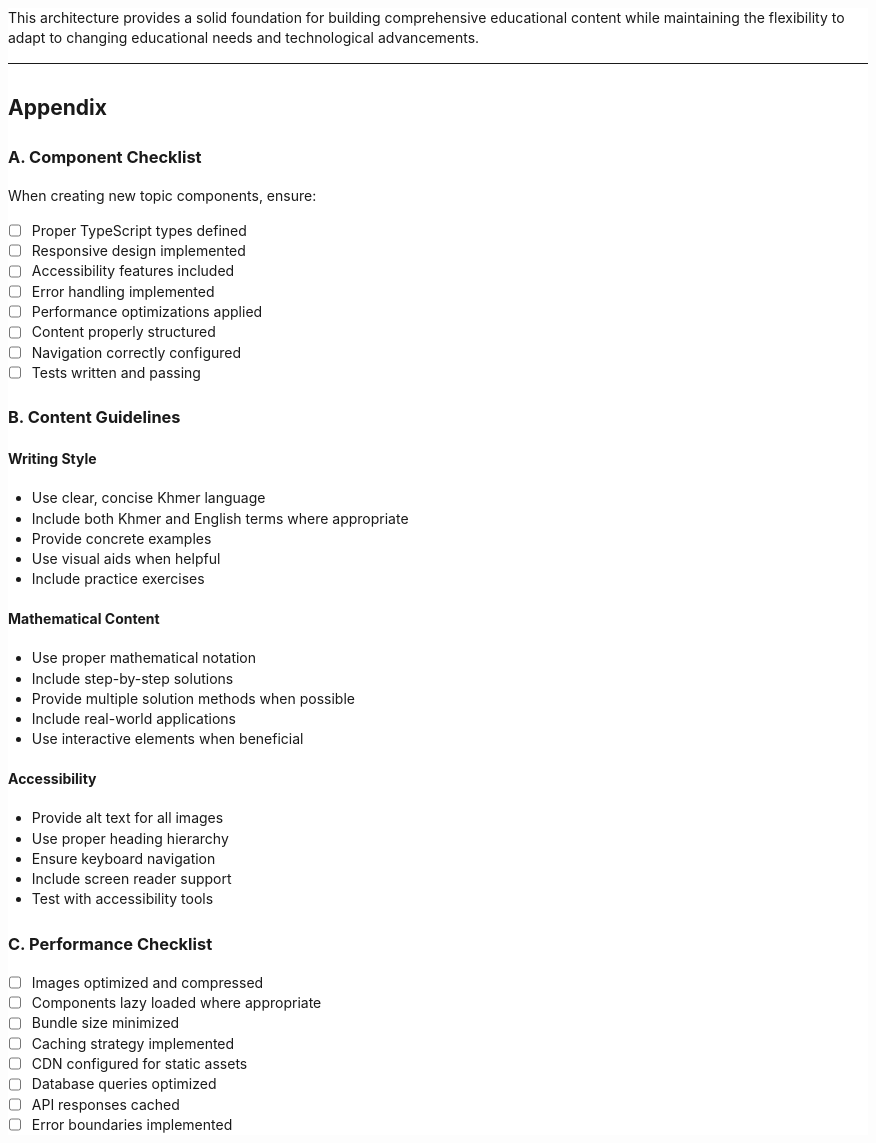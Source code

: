 This architecture provides a solid foundation for building comprehensive educational content while maintaining the flexibility to adapt to changing educational needs and technological advancements.

---

## Appendix

### A. Component Checklist

When creating new topic components, ensure:

- [ ] Proper TypeScript types defined
- [ ] Responsive design implemented
- [ ] Accessibility features included
- [ ] Error handling implemented
- [ ] Performance optimizations applied
- [ ] Content properly structured
- [ ] Navigation correctly configured
- [ ] Tests written and passing

### B. Content Guidelines

#### Writing Style
- Use clear, concise Khmer language
- Include both Khmer and English terms where appropriate
- Provide concrete examples
- Use visual aids when helpful
- Include practice exercises

#### Mathematical Content
- Use proper mathematical notation
- Include step-by-step solutions
- Provide multiple solution methods when possible
- Include real-world applications
- Use interactive elements when beneficial

#### Accessibility
- Provide alt text for all images
- Use proper heading hierarchy
- Ensure keyboard navigation
- Include screen reader support
- Test with accessibility tools

### C. Performance Checklist

- [ ] Images optimized and compressed
- [ ] Components lazy loaded where appropriate
- [ ] Bundle size minimized
- [ ] Caching strategy implemented
- [ ] CDN configured for static assets
- [ ] Database queries optimized
- [ ] API responses cached
- [ ] Error boundaries implemented
